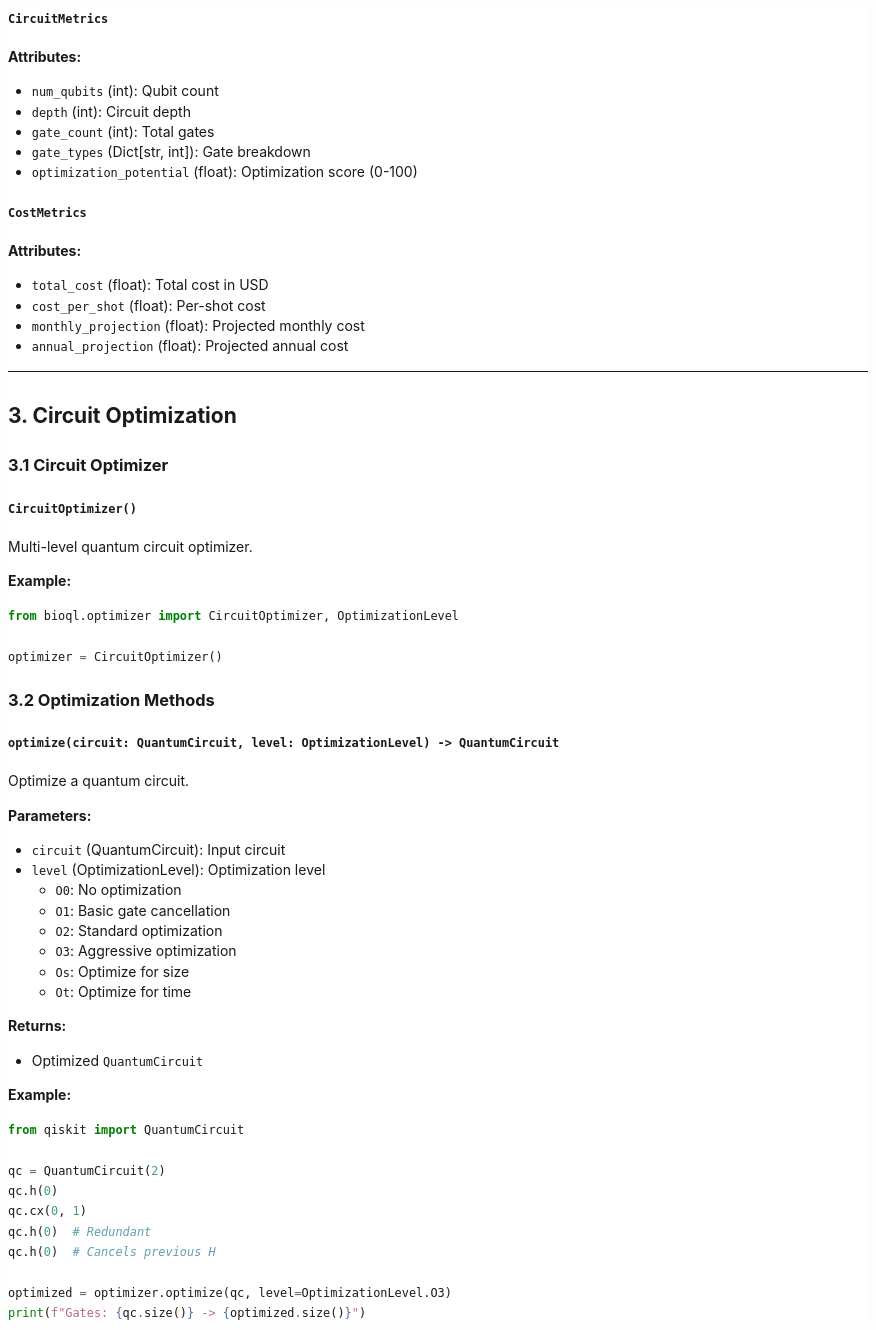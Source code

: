 #### `CircuitMetrics`
**Attributes:**
- `num_qubits` (int): Qubit count
- `depth` (int): Circuit depth
- `gate_count` (int): Total gates
- `gate_types` (Dict[str, int]): Gate breakdown
- `optimization_potential` (float): Optimization score (0-100)

#### `CostMetrics`
**Attributes:**
- `total_cost` (float): Total cost in USD
- `cost_per_shot` (float): Per-shot cost
- `monthly_projection` (float): Projected monthly cost
- `annual_projection` (float): Projected annual cost

---

## 3. Circuit Optimization

### 3.1 Circuit Optimizer

#### `CircuitOptimizer()`
Multi-level quantum circuit optimizer.

**Example:**
```python
from bioql.optimizer import CircuitOptimizer, OptimizationLevel

optimizer = CircuitOptimizer()
```

### 3.2 Optimization Methods

#### `optimize(circuit: QuantumCircuit, level: OptimizationLevel) -> QuantumCircuit`
Optimize a quantum circuit.

**Parameters:**
- `circuit` (QuantumCircuit): Input circuit
- `level` (OptimizationLevel): Optimization level
  - `O0`: No optimization
  - `O1`: Basic gate cancellation
  - `O2`: Standard optimization
  - `O3`: Aggressive optimization
  - `Os`: Optimize for size
  - `Ot`: Optimize for time

**Returns:**
- Optimized `QuantumCircuit`

**Example:**
```python
from qiskit import QuantumCircuit

qc = QuantumCircuit(2)
qc.h(0)
qc.cx(0, 1)
qc.h(0)  # Redundant
qc.h(0)  # Cancels previous H

optimized = optimizer.optimize(qc, level=OptimizationLevel.O3)
print(f"Gates: {qc.size()} -> {optimized.size()}")
```
